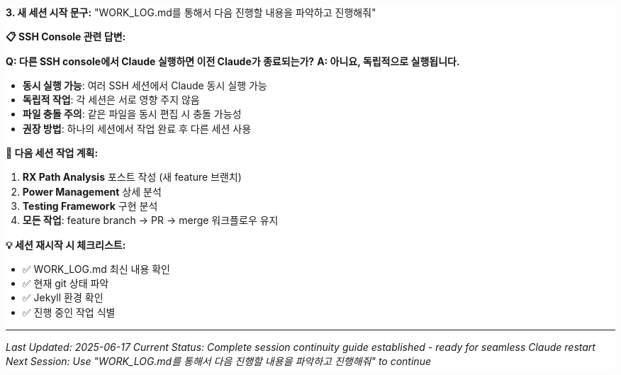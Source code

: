 **3. 새 세션 시작 문구:**
"WORK_LOG.md를 통해서 다음 진행할 내용을 파악하고 진행해줘"

**📋 SSH Console 관련 답변:**

**Q: 다른 SSH console에서 Claude 실행하면 이전 Claude가 종료되는가?**
**A: 아니요, 독립적으로 실행됩니다.**

- **동시 실행 가능**: 여러 SSH 세션에서 Claude 동시 실행 가능
- **독립적 작업**: 각 세션은 서로 영향 주지 않음
- **파일 충돌 주의**: 같은 파일을 동시 편집 시 충돌 가능성
- **권장 방법**: 하나의 세션에서 작업 완료 후 다른 세션 사용

**🎯 다음 세션 작업 계획:**
1. **RX Path Analysis** 포스트 작성 (새 feature 브랜치)
2. **Power Management** 상세 분석
3. **Testing Framework** 구현 분석  
4. **모든 작업**: feature branch → PR → merge 워크플로우 유지

**💡 세션 재시작 시 체크리스트:**
- ✅ WORK_LOG.md 최신 내용 확인
- ✅ 현재 git 상태 파악  
- ✅ Jekyll 환경 확인
- ✅ 진행 중인 작업 식별

---
*Last Updated: 2025-06-17*
*Current Status: Complete session continuity guide established - ready for seamless Claude restart*
*Next Session: Use "WORK_LOG.md를 통해서 다음 진행할 내용을 파악하고 진행해줘" to continue*